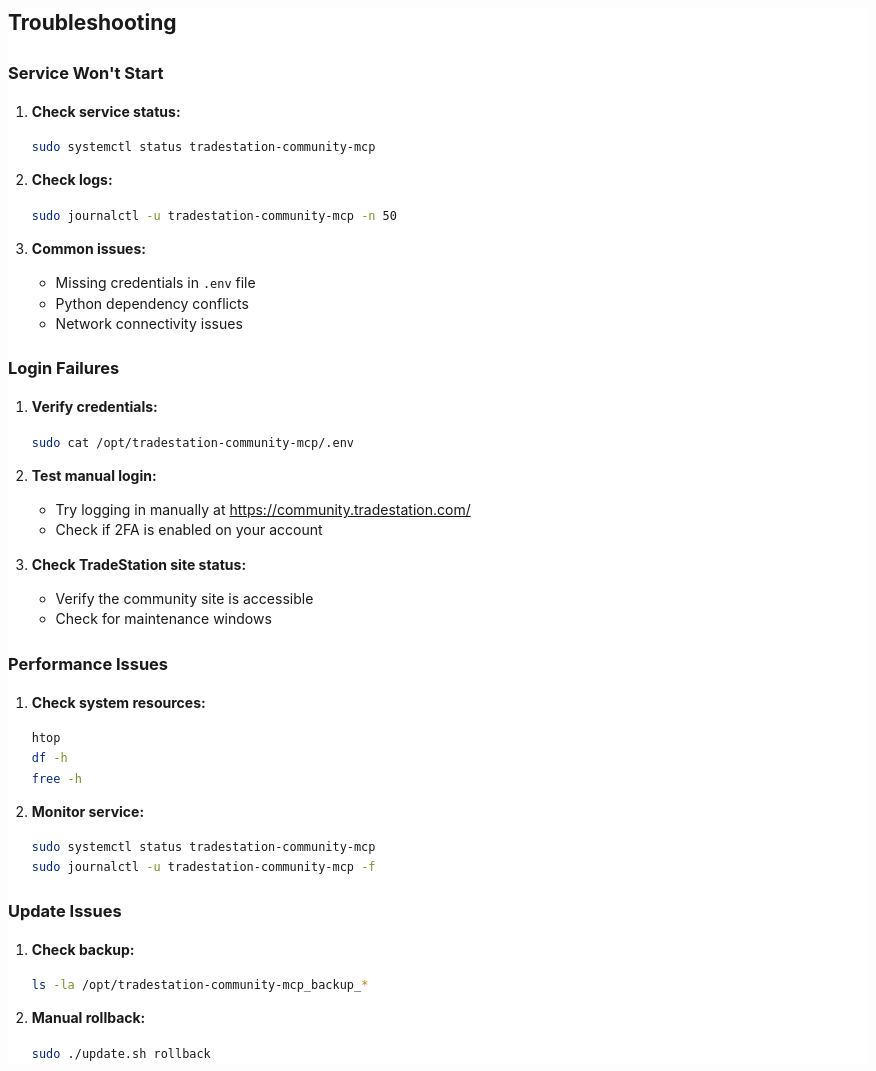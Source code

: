 ## Troubleshooting

### Service Won't Start
1. **Check service status:**
   ```bash
   sudo systemctl status tradestation-community-mcp
   ```

2. **Check logs:**
   ```bash
   sudo journalctl -u tradestation-community-mcp -n 50
   ```

3. **Common issues:**
   - Missing credentials in `.env` file
   - Python dependency conflicts
   - Network connectivity issues

### Login Failures
1. **Verify credentials:**
   ```bash
   sudo cat /opt/tradestation-community-mcp/.env
   ```

2. **Test manual login:**
   - Try logging in manually at https://community.tradestation.com/
   - Check if 2FA is enabled on your account

3. **Check TradeStation site status:**
   - Verify the community site is accessible
   - Check for maintenance windows

### Performance Issues
1. **Check system resources:**
   ```bash
   htop
   df -h
   free -h
   ```

2. **Monitor service:**
   ```bash
   sudo systemctl status tradestation-community-mcp
   sudo journalctl -u tradestation-community-mcp -f
   ```

### Update Issues
1. **Check backup:**
   ```bash
   ls -la /opt/tradestation-community-mcp_backup_*
   ```

2. **Manual rollback:**
   ```bash
   sudo ./update.sh rollback
   ```

